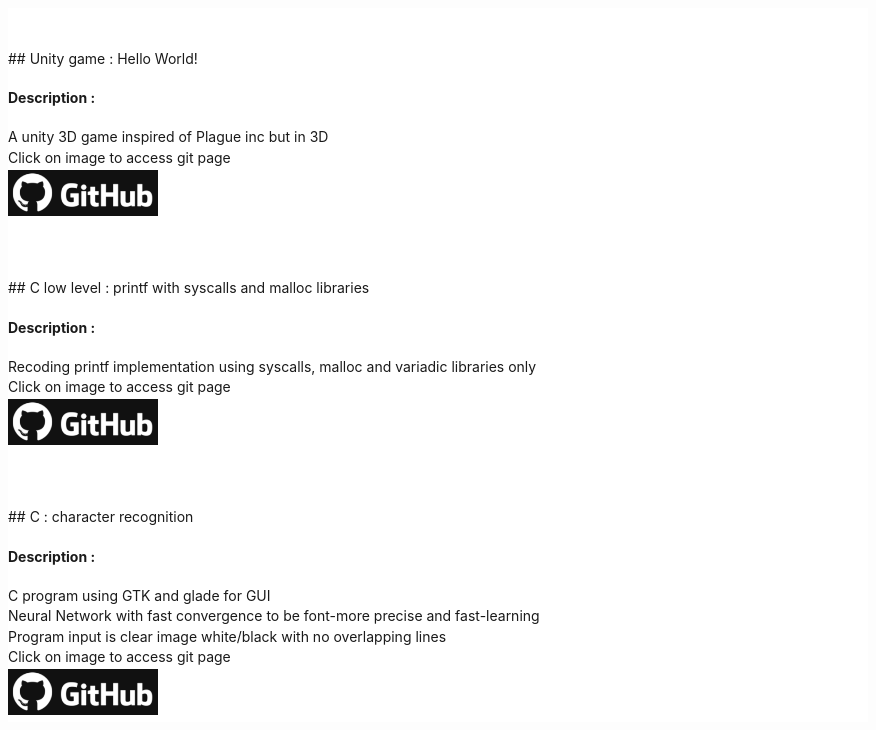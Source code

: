 
<br/>
<br/>
## Unity game : Hello World!

#### Description : 

A unity 3D game inspired of Plague inc but in 3D  
Click on image to access git page  
[<img style="width:150px;height:50px;" src="img/gitLogo.png">](https://github.com/Dominique57/HelloWorld) 


<br/>
<br/>
## C low level : printf with syscalls and malloc libraries

#### Description : 

Recoding printf implementation using syscalls, malloc and variadic libraries only  
Click on image to access git page  
[<img style="width:150px;height:50px;" src="img/gitLogo.png">](https://github.com/Dominique57/MyPrintf) 


<br/>
<br/>
## C : character recognition

#### Description : 

C program using GTK and glade for GUI  
Neural Network with fast convergence to be font-more precise and fast-learning  
Program input is clear image white/black with no overlapping lines  
Click on image to access git page  
[<img style="width:150px;height:50px;" src="img/gitLogo.png">](https://github.com/Dominique57/OCR) 


